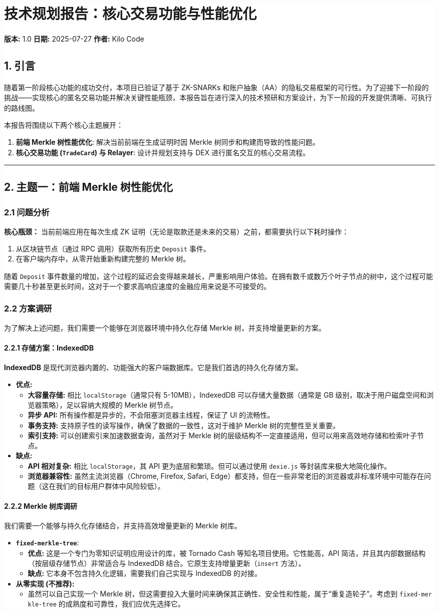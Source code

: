 # 技术规划报告：核心交易功能与性能优化

**版本:** 1.0
**日期:** 2025-07-27
**作者:** Kilo Code

## 1. 引言

随着第一阶段核心功能的成功交付，本项目已验证了基于 ZK-SNARKs 和账户抽象（AA）的隐私交易框架的可行性。为了迎接下一阶段的挑战——实现核心的匿名交易功能并解决关键性能瓶颈，本报告旨在进行深入的技术预研和方案设计，为下一阶段的开发提供清晰、可执行的路线图。

本报告将围绕以下两个核心主题展开：

1.  **前端 Merkle 树性能优化**: 解决当前前端在生成证明时因 Merkle 树同步和构建而导致的性能问题。
2.  **核心交易功能 (`TradeCard`) 与 Relayer**: 设计并规划支持与 DEX 进行匿名交互的核心交易流程。

---

## 2. 主题一：前端 Merkle 树性能优化

### 2.1 问题分析

**核心瓶颈：** 当前前端应用在每次生成 ZK 证明（无论是取款还是未来的交易）之前，都需要执行以下耗时操作：
1.  从区块链节点（通过 RPC 调用）获取所有历史 `Deposit` 事件。
2.  在客户端内存中，从零开始重新构建完整的 Merkle 树。

随着 `Deposit` 事件数量的增加，这个过程的延迟会变得越来越长，严重影响用户体验。在拥有数千或数万个叶子节点的树中，这个过程可能需要几十秒甚至更长时间，这对于一个要求高响应速度的金融应用来说是不可接受的。

### 2.2 方案调研

为了解决上述问题，我们需要一个能够在浏览器环境中持久化存储 Merkle 树，并支持增量更新的方案。

#### 2.2.1 存储方案：IndexedDB

**IndexedDB** 是现代浏览器内置的、功能强大的客户端数据库。它是我们首选的持久化存储方案。

*   **优点:**
    *   **大容量存储:** 相比 `localStorage`（通常只有 5-10MB），IndexedDB 可以存储大量数据（通常是 GB 级别，取决于用户磁盘空间和浏览器策略），足以容纳大规模的 Merkle 树节点。
    *   **异步 API:** 所有操作都是异步的，不会阻塞浏览器主线程，保证了 UI 的流畅性。
    *   **事务支持:** 支持原子性的读写操作，确保了数据的一致性，这对于维护 Merkle 树的完整性至关重要。
    *   **索引支持:** 可以创建索引来加速数据查询，虽然对于 Merkle 树的层级结构不一定直接适用，但可以用来高效地存储和检索叶子节点。
*   **缺点:**
    *   **API 相对复杂:** 相比 `localStorage`，其 API 更为底层和繁琐。但可以通过使用 `dexie.js` 等封装库来极大地简化操作。
    *   **浏览器兼容性:** 虽然主流浏览器（Chrome, Firefox, Safari, Edge）都支持，但在一些非常老旧的浏览器或非标准环境中可能存在问题（这在我们的目标用户群体中风险较低）。

#### 2.2.2 Merkle 树库调研

我们需要一个能够与持久化存储结合，并支持高效增量更新的 Merkle 树库。

*   **`fixed-merkle-tree`**:
    *   **优点:** 这是一个专门为零知识证明应用设计的库，被 Tornado Cash 等知名项目使用。它性能高，API 简洁，并且其内部数据结构（按层级存储节点）非常适合与 IndexedDB 结合。它原生支持增量更新（`insert` 方法）。
    *   **缺点:** 它本身不包含持久化逻辑，需要我们自己实现与 IndexedDB 的对接。
*   **从零实现 (不推荐):**
    *   虽然可以自己实现一个 Merkle 树，但这需要投入大量时间来确保其正确性、安全性和性能，属于“重复造轮子”。考虑到 `fixed-merkle-tree` 的成熟度和可靠性，我们应优先选择它。

